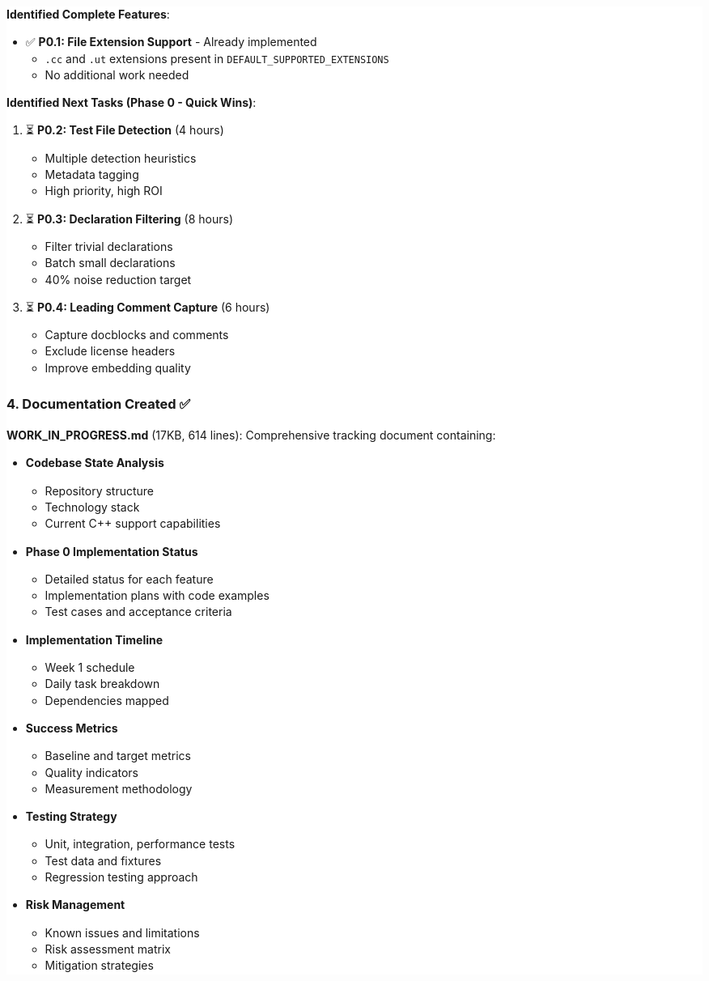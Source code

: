 **Identified Complete Features**:
- ✅ **P0.1: File Extension Support** - Already implemented
  - `.cc` and `.ut` extensions present in `DEFAULT_SUPPORTED_EXTENSIONS`
  - No additional work needed

**Identified Next Tasks (Phase 0 - Quick Wins)**:
1. ⏳ **P0.2: Test File Detection** (4 hours)
   - Multiple detection heuristics
   - Metadata tagging
   - High priority, high ROI

2. ⏳ **P0.3: Declaration Filtering** (8 hours)
   - Filter trivial declarations
   - Batch small declarations
   - 40% noise reduction target

3. ⏳ **P0.4: Leading Comment Capture** (6 hours)
   - Capture docblocks and comments
   - Exclude license headers
   - Improve embedding quality

### 4. Documentation Created ✅

**WORK_IN_PROGRESS.md** (17KB, 614 lines):
Comprehensive tracking document containing:

- **Codebase State Analysis**
  - Repository structure
  - Technology stack
  - Current C++ support capabilities
  
- **Phase 0 Implementation Status**
  - Detailed status for each feature
  - Implementation plans with code examples
  - Test cases and acceptance criteria
  
- **Implementation Timeline**
  - Week 1 schedule
  - Daily task breakdown
  - Dependencies mapped
  
- **Success Metrics**
  - Baseline and target metrics
  - Quality indicators
  - Measurement methodology
  
- **Testing Strategy**
  - Unit, integration, performance tests
  - Test data and fixtures
  - Regression testing approach
  
- **Risk Management**
  - Known issues and limitations
  - Risk assessment matrix
  - Mitigation strategies
  